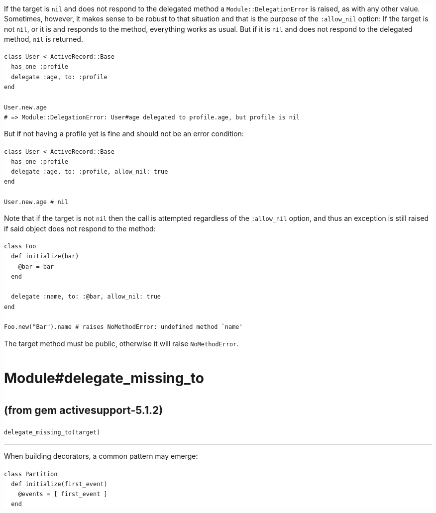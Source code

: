 If the target is `nil` and does not respond to the delegated method a
`Module::DelegationError` is raised, as with any other value. Sometimes,
however, it makes sense to be robust to that situation and that is the purpose
of the `:allow_nil` option: If the target is not `nil`, or it is and responds
to the method, everything works as usual. But if it is `nil` and does not
respond to the delegated method, `nil` is returned.

    class User < ActiveRecord::Base
      has_one :profile
      delegate :age, to: :profile
    end

    User.new.age
    # => Module::DelegationError: User#age delegated to profile.age, but profile is nil

But if not having a profile yet is fine and should not be an error condition:

    class User < ActiveRecord::Base
      has_one :profile
      delegate :age, to: :profile, allow_nil: true
    end

    User.new.age # nil

Note that if the target is not `nil` then the call is attempted regardless of
the `:allow_nil` option, and thus an exception is still raised if said object
does not respond to the method:

    class Foo
      def initialize(bar)
        @bar = bar
      end

      delegate :name, to: :@bar, allow_nil: true
    end

    Foo.new("Bar").name # raises NoMethodError: undefined method `name'

The target method must be public, otherwise it will raise `NoMethodError`.


# Module#delegate_missing_to

(from gem activesupport-5.1.2)
---
    delegate_missing_to(target)

---

When building decorators, a common pattern may emerge:

    class Partition
      def initialize(first_event)
        @events = [ first_event ]
      end
